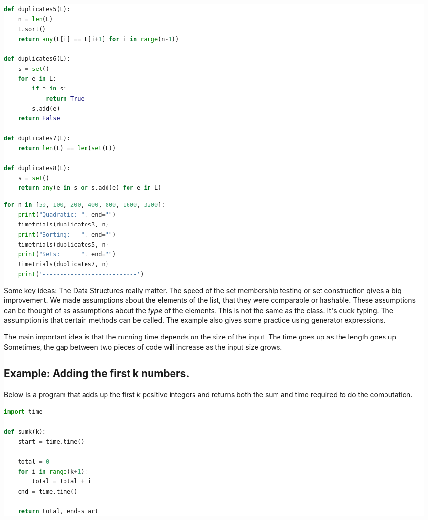 ```python {cmd continue="duplicates3", id="duplicates5"}
def duplicates5(L):
    n = len(L)
    L.sort()
    return any(L[i] == L[i+1] for i in range(n-1))

def duplicates6(L):
    s = set()
    for e in L:
        if e in s:
            return True
        s.add(e)
    return False

def duplicates7(L):
    return len(L) == len(set(L))

def duplicates8(L):
    s = set()
    return any(e in s or s.add(e) for e in L)
```

```python {cmd continue="duplicates5", id="j544qfur"}
for n in [50, 100, 200, 400, 800, 1600, 3200]:
    print("Quadratic: ", end="")
    timetrials(duplicates3, n)
    print("Sorting:   ", end="")
    timetrials(duplicates5, n)
    print("Sets:      ", end="")
    timetrials(duplicates7, n)
    print('---------------------------')
```


Some key ideas:
The Data Structures really matter.  The speed of the set membership testing or set construction gives a big improvement.
We made assumptions about the elements of the list, that they were comparable or hashable.  These assumptions can be thought of as assumptions about the *type* of the elements.  This is not the same as the class.  It's duck typing.  The assumption is that certain methods can be called.
The example also gives some practice using generator expressions.

The main important idea is that the running time depends on the size of the input.  The time goes up as the length goes up.
Sometimes, the gap between two pieces of code will increase as the input size grows.

## Example: Adding the first k numbers.

Below is a program that adds up the first $k$ positive integers and returns both the sum and time required to do the computation.

```python {cmd id="sumk1"}
import time

def sumk(k):
    start = time.time()

    total = 0
    for i in range(k+1):
        total = total + i
    end = time.time()

    return total, end-start
```

